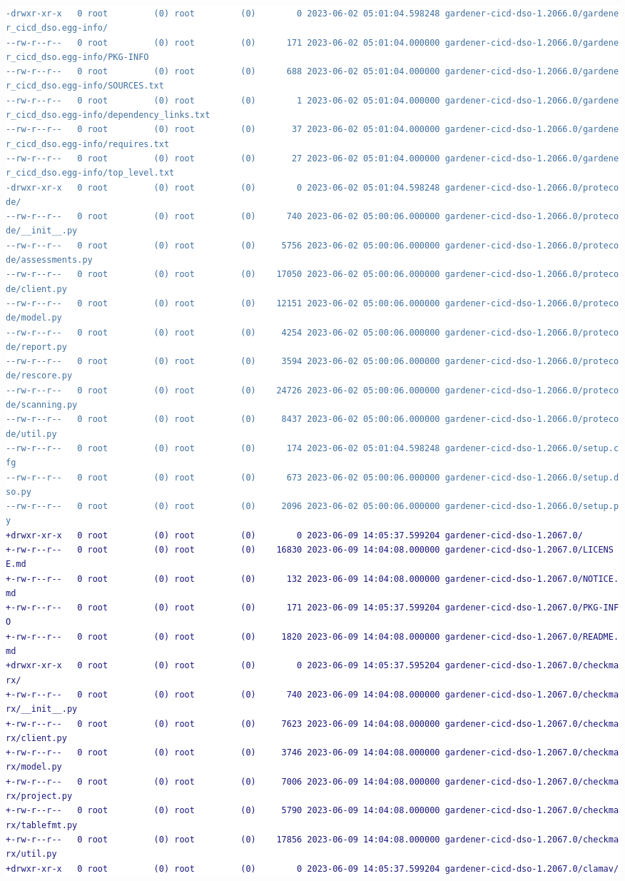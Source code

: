 ```diff
-drwxr-xr-x   0 root         (0) root         (0)        0 2023-06-02 05:01:04.598248 gardener-cicd-dso-1.2066.0/gardener_cicd_dso.egg-info/
--rw-r--r--   0 root         (0) root         (0)      171 2023-06-02 05:01:04.000000 gardener-cicd-dso-1.2066.0/gardener_cicd_dso.egg-info/PKG-INFO
--rw-r--r--   0 root         (0) root         (0)      688 2023-06-02 05:01:04.000000 gardener-cicd-dso-1.2066.0/gardener_cicd_dso.egg-info/SOURCES.txt
--rw-r--r--   0 root         (0) root         (0)        1 2023-06-02 05:01:04.000000 gardener-cicd-dso-1.2066.0/gardener_cicd_dso.egg-info/dependency_links.txt
--rw-r--r--   0 root         (0) root         (0)       37 2023-06-02 05:01:04.000000 gardener-cicd-dso-1.2066.0/gardener_cicd_dso.egg-info/requires.txt
--rw-r--r--   0 root         (0) root         (0)       27 2023-06-02 05:01:04.000000 gardener-cicd-dso-1.2066.0/gardener_cicd_dso.egg-info/top_level.txt
-drwxr-xr-x   0 root         (0) root         (0)        0 2023-06-02 05:01:04.598248 gardener-cicd-dso-1.2066.0/protecode/
--rw-r--r--   0 root         (0) root         (0)      740 2023-06-02 05:00:06.000000 gardener-cicd-dso-1.2066.0/protecode/__init__.py
--rw-r--r--   0 root         (0) root         (0)     5756 2023-06-02 05:00:06.000000 gardener-cicd-dso-1.2066.0/protecode/assessments.py
--rw-r--r--   0 root         (0) root         (0)    17050 2023-06-02 05:00:06.000000 gardener-cicd-dso-1.2066.0/protecode/client.py
--rw-r--r--   0 root         (0) root         (0)    12151 2023-06-02 05:00:06.000000 gardener-cicd-dso-1.2066.0/protecode/model.py
--rw-r--r--   0 root         (0) root         (0)     4254 2023-06-02 05:00:06.000000 gardener-cicd-dso-1.2066.0/protecode/report.py
--rw-r--r--   0 root         (0) root         (0)     3594 2023-06-02 05:00:06.000000 gardener-cicd-dso-1.2066.0/protecode/rescore.py
--rw-r--r--   0 root         (0) root         (0)    24726 2023-06-02 05:00:06.000000 gardener-cicd-dso-1.2066.0/protecode/scanning.py
--rw-r--r--   0 root         (0) root         (0)     8437 2023-06-02 05:00:06.000000 gardener-cicd-dso-1.2066.0/protecode/util.py
--rw-r--r--   0 root         (0) root         (0)      174 2023-06-02 05:01:04.598248 gardener-cicd-dso-1.2066.0/setup.cfg
--rw-r--r--   0 root         (0) root         (0)      673 2023-06-02 05:00:06.000000 gardener-cicd-dso-1.2066.0/setup.dso.py
--rw-r--r--   0 root         (0) root         (0)     2096 2023-06-02 05:00:06.000000 gardener-cicd-dso-1.2066.0/setup.py
+drwxr-xr-x   0 root         (0) root         (0)        0 2023-06-09 14:05:37.599204 gardener-cicd-dso-1.2067.0/
+-rw-r--r--   0 root         (0) root         (0)    16830 2023-06-09 14:04:08.000000 gardener-cicd-dso-1.2067.0/LICENSE.md
+-rw-r--r--   0 root         (0) root         (0)      132 2023-06-09 14:04:08.000000 gardener-cicd-dso-1.2067.0/NOTICE.md
+-rw-r--r--   0 root         (0) root         (0)      171 2023-06-09 14:05:37.599204 gardener-cicd-dso-1.2067.0/PKG-INFO
+-rw-r--r--   0 root         (0) root         (0)     1820 2023-06-09 14:04:08.000000 gardener-cicd-dso-1.2067.0/README.md
+drwxr-xr-x   0 root         (0) root         (0)        0 2023-06-09 14:05:37.595204 gardener-cicd-dso-1.2067.0/checkmarx/
+-rw-r--r--   0 root         (0) root         (0)      740 2023-06-09 14:04:08.000000 gardener-cicd-dso-1.2067.0/checkmarx/__init__.py
+-rw-r--r--   0 root         (0) root         (0)     7623 2023-06-09 14:04:08.000000 gardener-cicd-dso-1.2067.0/checkmarx/client.py
+-rw-r--r--   0 root         (0) root         (0)     3746 2023-06-09 14:04:08.000000 gardener-cicd-dso-1.2067.0/checkmarx/model.py
+-rw-r--r--   0 root         (0) root         (0)     7006 2023-06-09 14:04:08.000000 gardener-cicd-dso-1.2067.0/checkmarx/project.py
+-rw-r--r--   0 root         (0) root         (0)     5790 2023-06-09 14:04:08.000000 gardener-cicd-dso-1.2067.0/checkmarx/tablefmt.py
+-rw-r--r--   0 root         (0) root         (0)    17856 2023-06-09 14:04:08.000000 gardener-cicd-dso-1.2067.0/checkmarx/util.py
+drwxr-xr-x   0 root         (0) root         (0)        0 2023-06-09 14:05:37.599204 gardener-cicd-dso-1.2067.0/clamav/
```